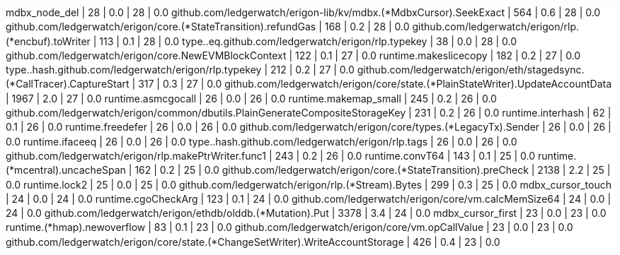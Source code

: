 mdbx_node_del                                                                         |     28 |   0.0 |    28 |   0.0
github.com/ledgerwatch/erigon-lib/kv/mdbx.(*MdbxCursor).SeekExact                     |    564 |   0.6 |    28 |   0.0
github.com/ledgerwatch/erigon/core.(*StateTransition).refundGas                       |    168 |   0.2 |    28 |   0.0
github.com/ledgerwatch/erigon/rlp.(*encbuf).toWriter                                  |    113 |   0.1 |    28 |   0.0
type..eq.github.com/ledgerwatch/erigon/rlp.typekey                                    |     38 |   0.0 |    28 |   0.0
github.com/ledgerwatch/erigon/core.NewEVMBlockContext                                 |    122 |   0.1 |    27 |   0.0
runtime.makeslicecopy                                                                 |    182 |   0.2 |    27 |   0.0
type..hash.github.com/ledgerwatch/erigon/rlp.typekey                                  |    212 |   0.2 |    27 |   0.0
github.com/ledgerwatch/erigon/eth/stagedsync.(*CallTracer).CaptureStart               |    317 |   0.3 |    27 |   0.0
github.com/ledgerwatch/erigon/core/state.(*PlainStateWriter).UpdateAccountData        |   1967 |   2.0 |    27 |   0.0
runtime.asmcgocall                                                                    |     26 |   0.0 |    26 |   0.0
runtime.makemap_small                                                                 |    245 |   0.2 |    26 |   0.0
github.com/ledgerwatch/erigon/common/dbutils.PlainGenerateCompositeStorageKey         |    231 |   0.2 |    26 |   0.0
runtime.interhash                                                                     |     62 |   0.1 |    26 |   0.0
runtime.freedefer                                                                     |     26 |   0.0 |    26 |   0.0
github.com/ledgerwatch/erigon/core/types.(*LegacyTx).Sender                           |     26 |   0.0 |    26 |   0.0
runtime.ifaceeq                                                                       |     26 |   0.0 |    26 |   0.0
type..hash.github.com/ledgerwatch/erigon/rlp.tags                                     |     26 |   0.0 |    26 |   0.0
github.com/ledgerwatch/erigon/rlp.makePtrWriter.func1                                 |    243 |   0.2 |    26 |   0.0
runtime.convT64                                                                       |    143 |   0.1 |    25 |   0.0
runtime.(*mcentral).uncacheSpan                                                       |    162 |   0.2 |    25 |   0.0
github.com/ledgerwatch/erigon/core.(*StateTransition).preCheck                        |   2138 |   2.2 |    25 |   0.0
runtime.lock2                                                                         |     25 |   0.0 |    25 |   0.0
github.com/ledgerwatch/erigon/rlp.(*Stream).Bytes                                     |    299 |   0.3 |    25 |   0.0
mdbx_cursor_touch                                                                     |     24 |   0.0 |    24 |   0.0
runtime.cgoCheckArg                                                                   |    123 |   0.1 |    24 |   0.0
github.com/ledgerwatch/erigon/core/vm.calcMemSize64                                   |     24 |   0.0 |    24 |   0.0
github.com/ledgerwatch/erigon/ethdb/olddb.(*Mutation).Put                             |   3378 |   3.4 |    24 |   0.0
mdbx_cursor_first                                                                     |     23 |   0.0 |    23 |   0.0
runtime.(*hmap).newoverflow                                                           |     83 |   0.1 |    23 |   0.0
github.com/ledgerwatch/erigon/core/vm.opCallValue                                     |     23 |   0.0 |    23 |   0.0
github.com/ledgerwatch/erigon/core/state.(*ChangeSetWriter).WriteAccountStorage       |    426 |   0.4 |    23 |   0.0